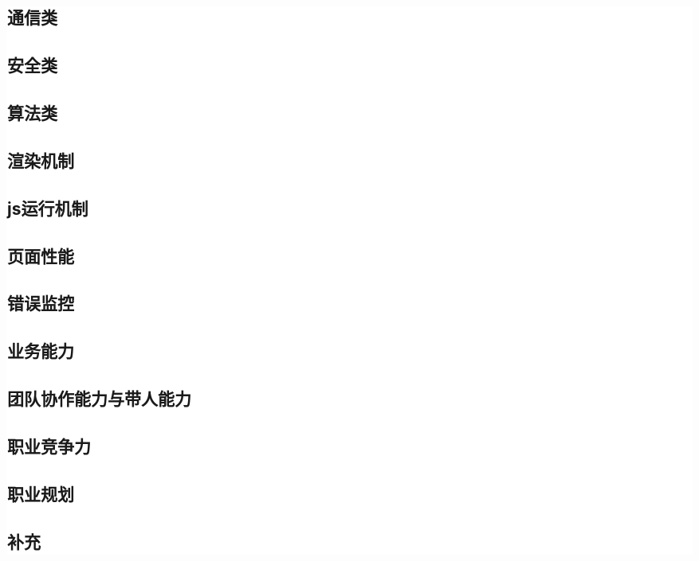 



## 通信类



## 安全类



## 算法类




## 渲染机制



##  js运行机制



## 页面性能




## 错误监控






## 业务能力





## 团队协作能力与带人能力





## 职业竞争力



## 职业规划




## 补充
